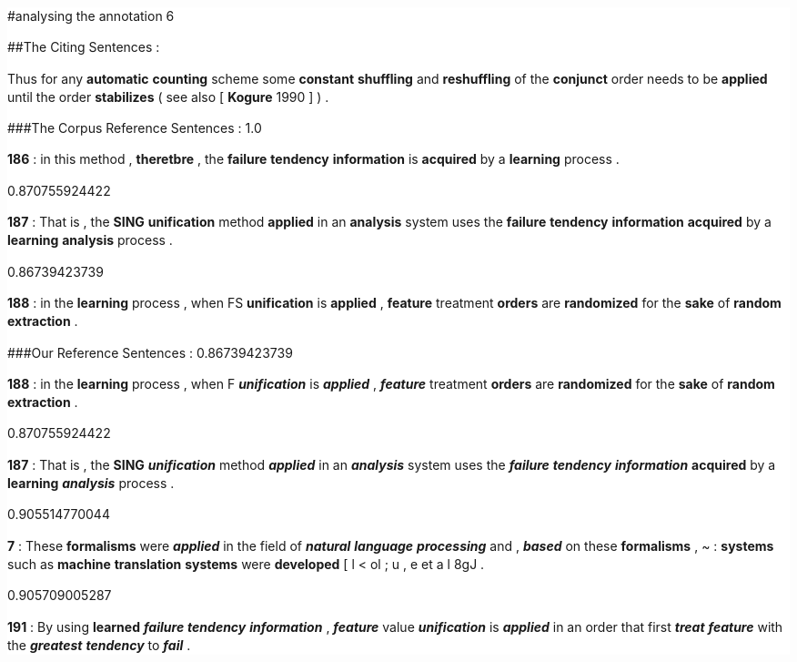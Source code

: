 

#analysing the annotation 6

##The Citing Sentences : 

Thus for any **automatic** **counting** scheme some **constant** **shuffling** and **reshuffling** of the **conjunct** order needs to be **applied** until the order **stabilizes** ( see also [ **Kogure** 1990 ] ) . 

###The Corpus Reference Sentences : 
1.0


**186** : 
in this method , **theretbre** , the **failure** **tendency** **information** is **acquired** by a **learning** process . 

0.870755924422


**187** : 
That is , the **SING** **unification** method **applied** in an **analysis** system uses the **failure** **tendency** **information** **acquired** by a **learning** **analysis** process . 

0.86739423739


**188** : 
in the **learning** process , when FS **unification** is **applied** , **feature** treatment **orders** are **randomized** for the **sake** of **random** **extraction** . 


###Our Reference Sentences : 
0.86739423739

**188** : 
in the **learning** process , when F ***unification*** is ***applied*** , ***feature*** treatment **orders** are **randomized** for the **sake** of **random** **extraction** . 


0.870755924422

**187** : 
That is , the **SING** ***unification*** method ***applied*** in an ***analysis*** system uses the ***failure*** ***tendency*** ***information*** **acquired** by a **learning** ***analysis*** process . 


0.905514770044

**7** : 
These **formalisms** were ***applied*** in the field of ***natural*** ***language*** ***processing*** and , ***based*** on these **formalisms** , ~ : **systems** such as **machine** **translation** **systems** were **developed** [ l < ol ; u , e et a l 8gJ . 


0.905709005287

**191** : 
By using **learned** ***failure*** ***tendency*** ***information*** , ***feature*** value ***unification*** is ***applied*** in an order that first ***treat*** ***feature*** with the ***greatest*** ***tendency*** to ***fail*** . 
